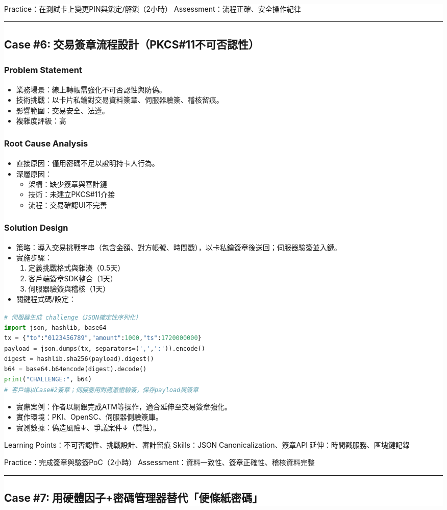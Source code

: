 Practice：在測試卡上變更PIN與鎖定/解鎖（2小時）
Assessment：流程正確、安全操作紀律

----------------------------------------

## Case #6: 交易簽章流程設計（PKCS#11不可否認性）

### Problem Statement
- 業務場景：線上轉帳需強化不可否認性與防偽。
- 技術挑戰：以卡片私鑰對交易資料簽章、伺服器驗簽、稽核留痕。
- 影響範圍：交易安全、法遵。
- 複雜度評級：高

### Root Cause Analysis
- 直接原因：僅用密碼不足以證明持卡人行為。
- 深層原因：
  - 架構：缺少簽章與審計鏈
  - 技術：未建立PKCS#11介接
  - 流程：交易確認UI不完善

### Solution Design
- 策略：導入交易挑戰字串（包含金額、對方帳號、時間戳），以卡私鑰簽章後送回；伺服器驗簽並入鏈。
- 實施步驟：
  1. 定義挑戰格式與雜湊（0.5天）
  2. 客戶端簽章SDK整合（1天）
  3. 伺服器驗簽與稽核（1天）
- 關鍵程式碼/設定：
```python
# 伺服器生成 challenge（JSON確定性序列化）
import json, hashlib, base64
tx = {"to":"0123456789","amount":1000,"ts":1720000000}
payload = json.dumps(tx, separators=(',',':')).encode()
digest = hashlib.sha256(payload).digest()
b64 = base64.b64encode(digest).decode()
print("CHALLENGE:", b64)
# 客戶端以Case#2簽章；伺服器用對應憑證驗簽，保存payload與簽章
```
- 實際案例：作者以網銀完成ATM等操作，適合延伸至交易簽章強化。
- 實作環境：PKI、OpenSC、伺服器側驗簽庫。
- 實測數據：偽造風險↓、爭議案件↓（質性）。

Learning Points：不可否認性、挑戰設計、審計留痕
Skills：JSON Canonicalization、簽章API
延伸：時間戳服務、區塊鏈記錄

Practice：完成簽章與驗簽PoC（2小時）
Assessment：資料一致性、簽章正確性、稽核資料完整

----------------------------------------

## Case #7: 用硬體因子+密碼管理器替代「便條紙密碼」
